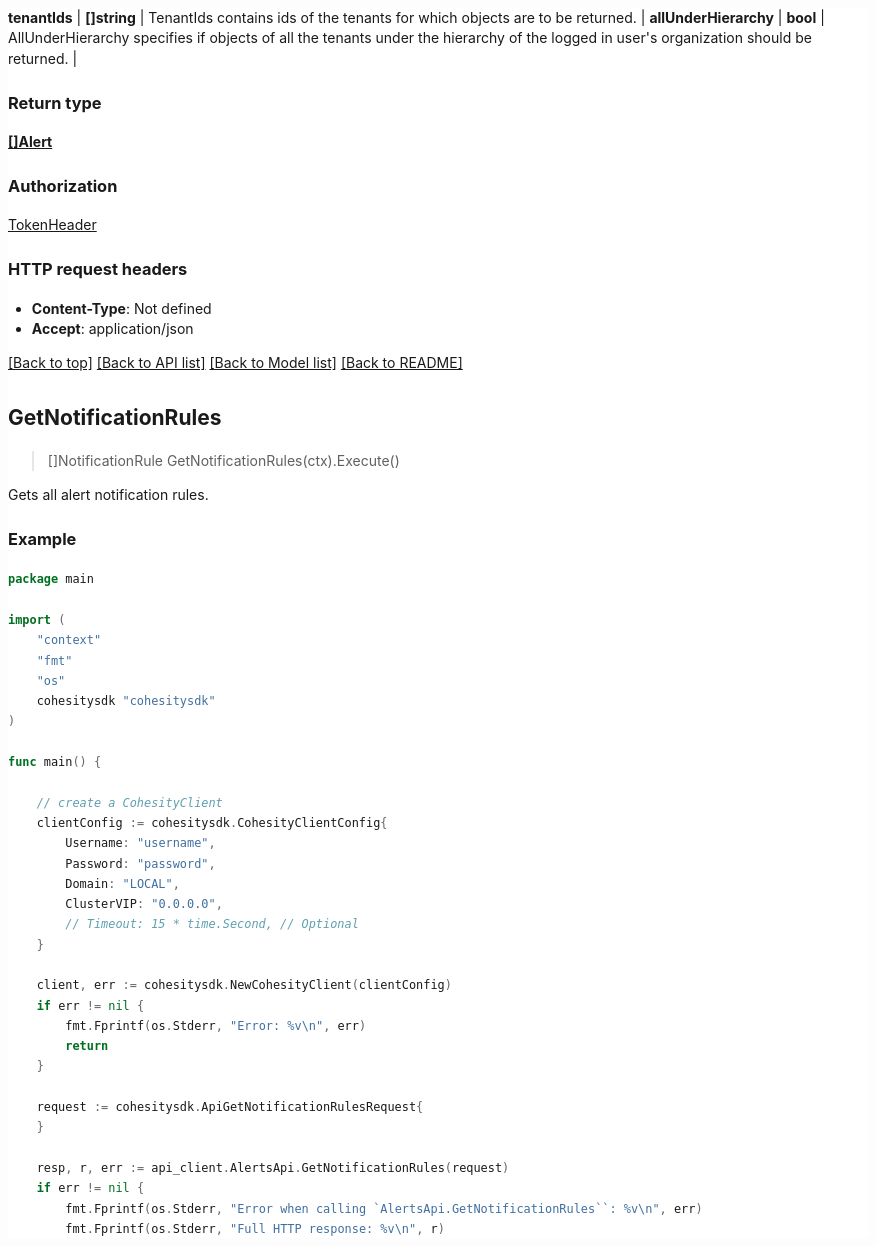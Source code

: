  **tenantIds** | **[]string** | TenantIds contains ids of the tenants for which objects are to be returned. | 
 **allUnderHierarchy** | **bool** | AllUnderHierarchy specifies if objects of all the tenants under the hierarchy of the logged in user&#39;s organization should be returned. | 

### Return type

[**[]Alert**](Alert.md)

### Authorization

[TokenHeader](../README.md#TokenHeader)

### HTTP request headers

- **Content-Type**: Not defined
- **Accept**: application/json

[[Back to top]](#) [[Back to API list]](../README.md#documentation-for-api-endpoints)
[[Back to Model list]](../README.md#documentation-for-models)
[[Back to README]](../README.md)


## GetNotificationRules

> []NotificationRule GetNotificationRules(ctx).Execute()

Gets all alert notification rules.



### Example

```go
package main

import (
    "context"
    "fmt"
    "os"
    cohesitysdk "cohesitysdk"
)

func main() {

    // create a CohesityClient
    clientConfig := cohesitysdk.CohesityClientConfig{
        Username: "username",
        Password: "password",
        Domain: "LOCAL",
        ClusterVIP: "0.0.0.0",
        // Timeout: 15 * time.Second, // Optional 
    }

    client, err := cohesitysdk.NewCohesityClient(clientConfig)
    if err != nil {
        fmt.Fprintf(os.Stderr, "Error: %v\n", err)
        return
    }

    request := cohesitysdk.ApiGetNotificationRulesRequest{
    }

    resp, r, err := api_client.AlertsApi.GetNotificationRules(request)
    if err != nil {
        fmt.Fprintf(os.Stderr, "Error when calling `AlertsApi.GetNotificationRules``: %v\n", err)
        fmt.Fprintf(os.Stderr, "Full HTTP response: %v\n", r)
```